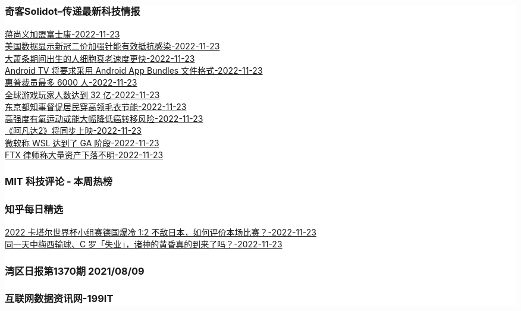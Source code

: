 ###  奇客Solidot–传递最新科技情报

<a target=_blank rel=nofollow href="https://www.solidot.org/story?sid=73462" >蒋尚义加盟富士康-2022-11-23</a><br/><a target=_blank rel=nofollow href="https://www.solidot.org/story?sid=73461" >美国数据显示新冠二价加强针能有效抵抗感染-2022-11-23</a><br/><a target=_blank rel=nofollow href="https://www.solidot.org/story?sid=73460" >大萧条期间出生的人细胞衰老速度更快-2022-11-23</a><br/><a target=_blank rel=nofollow href="https://www.solidot.org/story?sid=73459" >Android TV 将要求采用 Android App Bundles 文件格式-2022-11-23</a><br/><a target=_blank rel=nofollow href="https://www.solidot.org/story?sid=73458" >惠普裁员最多 6000 人-2022-11-23</a><br/><a target=_blank rel=nofollow href="https://www.solidot.org/story?sid=73457" >全球游戏玩家人数达到 32 亿-2022-11-23</a><br/><a target=_blank rel=nofollow href="https://www.solidot.org/story?sid=73454" >东京都知事督促居民穿高领毛衣节能-2022-11-23</a><br/><a target=_blank rel=nofollow href="https://www.solidot.org/story?sid=73453" >高强度有氧运动或能大幅降低癌转移风险-2022-11-23</a><br/><a target=_blank rel=nofollow href="https://www.solidot.org/story?sid=73452" >《阿凡达2》将同步上映-2022-11-23</a><br/><a target=_blank rel=nofollow href="https://www.solidot.org/story?sid=73451" >微软称 WSL 达到了 GA 阶段-2022-11-23</a><br/><a target=_blank rel=nofollow href="https://www.solidot.org/story?sid=73450" >FTX 律师称大量资产下落不明-2022-11-23</a><br/>




###  MIT 科技评论 - 本周热榜





###  知乎每日精选

<a target=_blank rel=nofollow href="http://www.zhihu.com/question/568414222/answer/2771830013?utm_campaign=rss&utm_medium=rss&utm_source=rss&utm_content=title" >2022 卡塔尔世界杯小组赛德国爆冷 1:2 不敌日本，如何评价本场比赛？-2022-11-23</a><br/><a target=_blank rel=nofollow href="http://www.zhihu.com/question/568341015/answer/2771198945?utm_campaign=rss&utm_medium=rss&utm_source=rss&utm_content=title" >同一天中梅西输球、C 罗「失业」，诸神的黄昏真的到来了吗？-2022-11-23</a><br/>



###  湾区日报第1370期 2021/08/09





###  互联网数据资讯网-199IT
